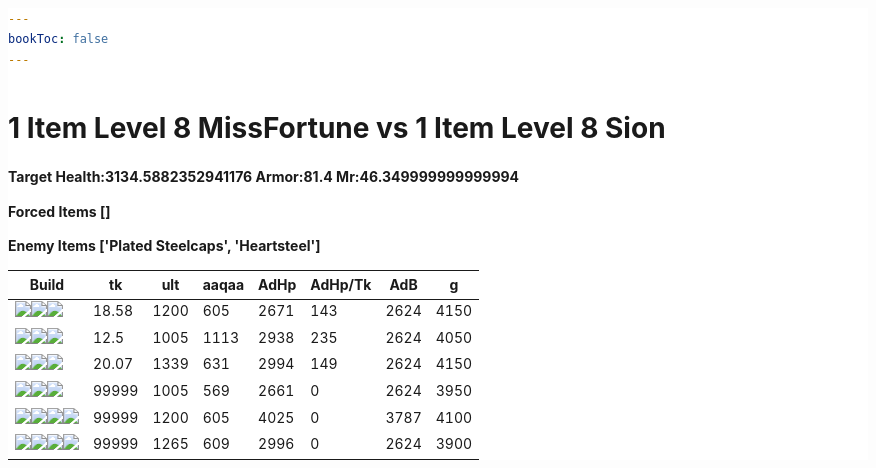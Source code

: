 ```yaml
---
bookToc: false
---
```


# 1 Item Level 8 MissFortune vs 1 Item Level 8 Sion

**Target Health:3134.5882352941176 Armor:81.4 Mr:46.349999999999994**


**Forced Items []**


**Enemy Items ['Plated Steelcaps', 'Heartsteel']**




Build | tk | ult | aaqaa | AdHp | AdHp/Tk | AdB | g
-|-|-|-|-|-|-|-
![](/item/6675.png)![](/item/1001.png)![](/item/1055.png)|18.58|1200|605|2671|143|2624|4150
![](/item/3153.png)![](/item/1001.png)![](/item/1055.png)|12.5|1005|1113|2938|235|2624|4050
![](/item/3074.png)![](/item/1001.png)![](/item/1055.png)|20.07|1339|631|2994|149|2624|4150
![](/item/3091.png)![](/item/1001.png)![](/item/1055.png)|99999|1005|569|2661|0|2624|3950
![](/item/6673.png)![](/item/1001.png)![](/item/1055.png)![](/item/1036.png)|99999|1200|605|4025|0|3787|4100
![](/item/3156.png)![](/item/1001.png)![](/item/1055.png)![](/item/1036.png)|99999|1265|609|2996|0|2624|3900









































